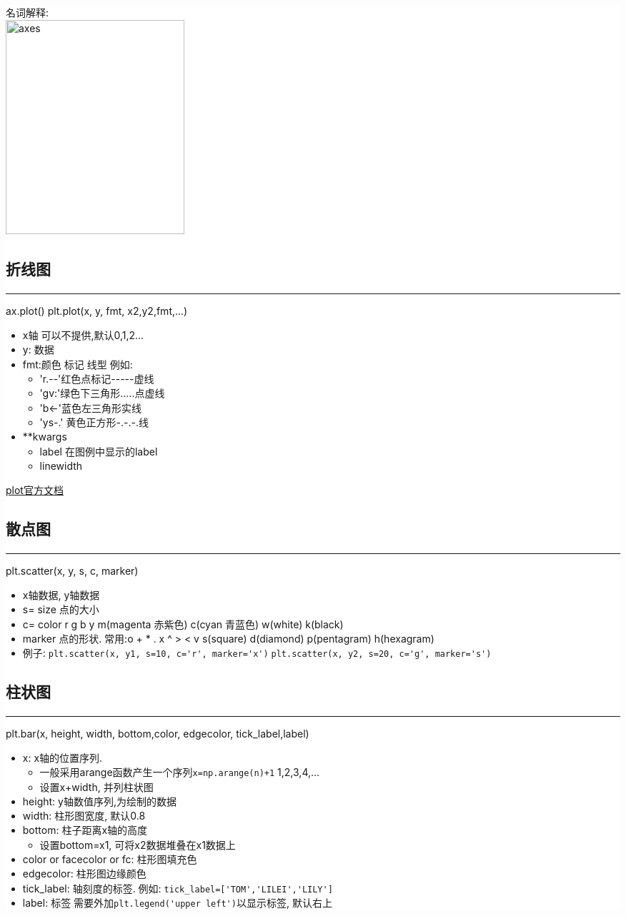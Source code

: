 名词解释:
<br>
  <img src='https://github.com/smysophia/markdown_pictures/blob/main/plt1.jpg' title='axes' width="250" height="300">

## 折线图
***
ax.plot()
plt.plot(x, y, fmt, x2,y2,fmt,...)
* x轴 可以不提供,默认0,1,2...
* y: 数据
* fmt:颜色 标记 线型 例如:
  * 'r.--'红色点标记-----虚线
  * 'gv:'绿色下三角形.....点虚线
  * 'b<-'蓝色左三角形实线
  * 'ys-.' 黄色正方形-.-.-.线 
* **kwargs
  * label 在图例中显示的label
  * linewidth
  
[plot官方文档](https://matplotlib.org/stable/api/_as_gen/matplotlib.pyplot.plot.html#matplotlib.pyplot.plot)



## 散点图
***
plt.scatter(x, y, s, c, marker)
* x轴数据, y轴数据
* s= size 点的大小
* c= color r g b y m(magenta 赤紫色) c(cyan 青蓝色) w(white) k(black)
* marker 点的形状. 常用:o + * . x  ^ > < v s(square) d(diamond) p(pentagram) h(hexagram)
* 例子:
  `plt.scatter(x, y1, s=10, c='r', marker='x')`
  `plt.scatter(x, y2, s=20, c='g', marker='s')`

  
  
## 柱状图
  ***
  plt.bar(x, height, width, bottom,color, edgecolor, tick_label,label)
  * x: x轴的位置序列.
    * 一般采用arange函数产生一个序列`x=np.arange(n)+1` 1,2,3,4,...
    * 设置x+width, 并列柱状图
  * height: y轴数值序列,为绘制的数据
  * width: 柱形图宽度, 默认0.8
  * bottom: 柱子距离x轴的高度
    * 设置bottom=x1, 可将x2数据堆叠在x1数据上
  * color or facecolor or fc: 柱形图填充色
  * edgecolor: 柱形图边缘颜色
  * tick_label: 轴刻度的标签. 例如: `tick_label=['TOM','LILEI','LILY']`
  * label: 标签 需要外加`plt.legend('upper left')`以显示标签, 默认右上
  